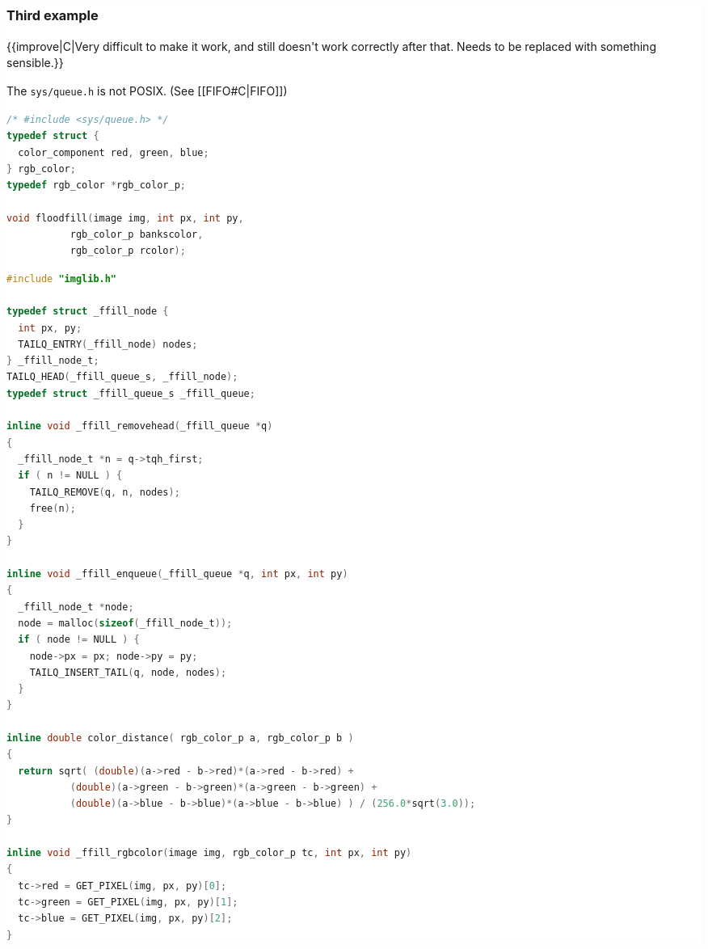 

### Third example

{{improve|C|Very difficult to make it work, and still doesn't work correctly after that. Needs to be replaced with something sensible.}}

The <code>sys/queue.h</code> is not POSIX. (See [[FIFO#C|FIFO]])


```c
/* #include <sys/queue.h> */
typedef struct {
  color_component red, green, blue;
} rgb_color;
typedef rgb_color *rgb_color_p;

void floodfill(image img, int px, int py,
	       rgb_color_p bankscolor,
	       rgb_color_p rcolor);
```



```c
#include "imglib.h"

typedef struct _ffill_node {
  int px, py;
  TAILQ_ENTRY(_ffill_node) nodes;
} _ffill_node_t;
TAILQ_HEAD(_ffill_queue_s, _ffill_node);
typedef struct _ffill_queue_s _ffill_queue;

inline void _ffill_removehead(_ffill_queue *q)
{
  _ffill_node_t *n = q->tqh_first;
  if ( n != NULL ) {
    TAILQ_REMOVE(q, n, nodes);
    free(n);
  }
}

inline void _ffill_enqueue(_ffill_queue *q, int px, int py)
{
  _ffill_node_t *node;
  node = malloc(sizeof(_ffill_node_t));
  if ( node != NULL ) {
    node->px = px; node->py = py;
    TAILQ_INSERT_TAIL(q, node, nodes);
  }
}

inline double color_distance( rgb_color_p a, rgb_color_p b )
{
  return sqrt( (double)(a->red - b->red)*(a->red - b->red) +
	       (double)(a->green - b->green)*(a->green - b->green) +
	       (double)(a->blue - b->blue)*(a->blue - b->blue) ) / (256.0*sqrt(3.0));
}

inline void _ffill_rgbcolor(image img, rgb_color_p tc, int px, int py)
{
  tc->red = GET_PIXEL(img, px, py)[0];
  tc->green = GET_PIXEL(img, px, py)[1];
  tc->blue = GET_PIXEL(img, px, py)[2];
}

```